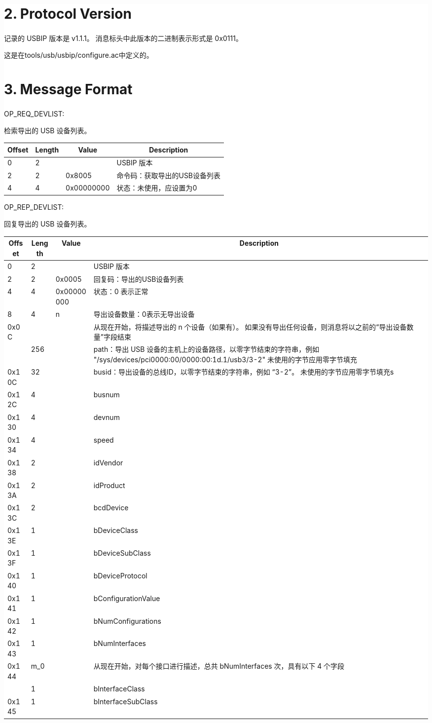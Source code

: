 # 2. Protocol Version

记录的 USBIP 版本是 v1.1.1。 消息标头中此版本的二进制表示形式是 0x0111。

这是在tools/usb/usbip/configure.ac中定义的。


# 3. Message Format

OP_REQ_DEVLIST:

检索导出的 USB 设备列表。

| Offset | Length | Value      | Description                 |
| ------ | ------ | ---------- | --------------------------- |
| 0      | 2      |            | USBIP 版本                  |
| 2      | 2      | 0x8005     | 命令码：获取导出的USB设备列表 |
| 4      | 4      | 0x00000000 | 状态：未使用，应设置为0       |

OP_REP_DEVLIST:

回复导出的 USB 设备列表。

| Offset | Length | Value      | Description                |
| ------ | ------ | ---------- | -------------------------- |
| 0      | 2      |            | USBIP 版本                  |
| 2      | 2      | 0x0005     | 回复码：导出的USB设备列表    |
| 4      | 4      | 0x00000000 | 状态：0 表示正常             |
| 8      | 4      | n          | 导出设备数量：0表示无导出设备 |
| 0x0C   |        |            | 从现在开始，将描述导出的 n 个设备（如果有）。 如果没有导出任何设备，则消息将以之前的“导出设备数量”字段结束 |
|        | 256    |            | path：导出 USB 设备的主机上的设备路径，以零字节结束的字符串，例如 "/sys/devices/pci0000:00/0000:00:1d.1/usb3/3-2" 未使用的字节应用零字节填充 |
| 0x10C  | 32     |            | busid：导出设备的总线ID，以零字节结束的字符串，例如 “3-2”。 未使用的字节应用零字节填充s |
| 0x12C  | 4      |            | busnum                     |
| 0x130  | 4      |            | devnum                     |
| 0x134  | 4      |            | speed                      |
| 0x138  | 2      |            | idVendor                   |
| 0x13A  | 2      |            | idProduct                  |
| 0x13C  | 2      |            | bcdDevice                  |
| 0x13E  | 1      |            | bDeviceClass               |
| 0x13F  | 1      |            | bDeviceSubClass            |
| 0x140  | 1      |            | bDeviceProtocol            |
| 0x141  | 1      |            | bConfigurationValue        |
| 0x142  | 1      |            | bNumConfigurations         |
| 0x143  | 1      |            | bNumInterfaces             |
| 0x144  | m_0    |            | 从现在开始，对每个接口进行描述，总共 bNumInterfaces 次，具有以下 4 个字段 |
|        | 1      |            | bInterfaceClass            |
| 0x145  | 1      |            | bInterfaceSubClass         |